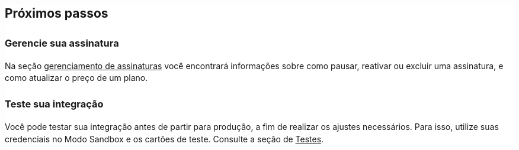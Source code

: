 ## Próximos passos

### Gerencie sua assinatura

Na seção [gerenciamento de assinaturas](/guides/subscriptions/api/manage-subscription.es.md) você encontrará informações sobre como pausar, reativar ou excluir uma assinatura, e como atualizar o preço de um plano.

### Teste sua integração

Você pode testar sua integração antes de partir para produção, a fim de realizar os ajustes necessários. Para isso, utilize suas credenciais no Modo Sandbox e os cartões de teste. Consulte a seção de [Testes](/guides/subscriptions/api/testing.pt.md).
